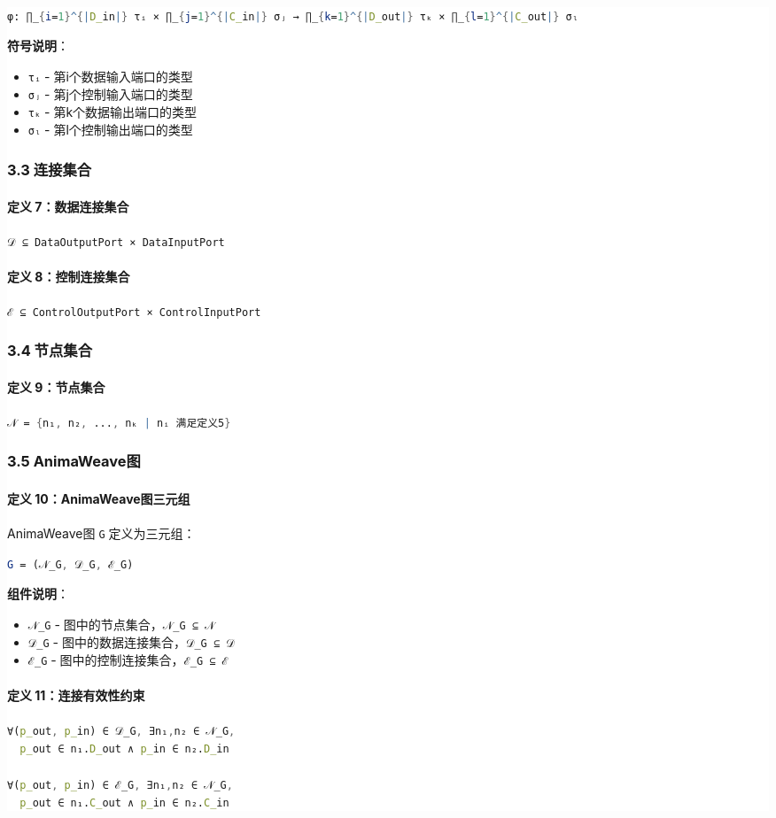 ```mathematica
φ: ∏_{i=1}^{|D_in|} τᵢ × ∏_{j=1}^{|C_in|} σⱼ → ∏_{k=1}^{|D_out|} τₖ × ∏_{l=1}^{|C_out|} σₗ
```

**符号说明**：

- `τᵢ` - 第i个数据输入端口的类型
- `σⱼ` - 第j个控制输入端口的类型
- `τₖ` - 第k个数据输出端口的类型
- `σₗ` - 第l个控制输出端口的类型

### 3.3 连接集合

#### 定义 7：数据连接集合

```mathematica
𝒟 ⊆ DataOutputPort × DataInputPort
```

#### 定义 8：控制连接集合

```mathematica
ℰ ⊆ ControlOutputPort × ControlInputPort
```

### 3.4 节点集合

#### 定义 9：节点集合

```mathematica
𝒩 = {n₁, n₂, ..., nₖ | nᵢ 满足定义5}
```

### 3.5 AnimaWeave图

#### 定义 10：AnimaWeave图三元组

AnimaWeave图 `G` 定义为三元组：

```mathematica
G = (𝒩_G, 𝒟_G, ℰ_G)
```

**组件说明**：

- `𝒩_G` - 图中的节点集合，`𝒩_G ⊆ 𝒩`
- `𝒟_G` - 图中的数据连接集合，`𝒟_G ⊆ 𝒟`
- `ℰ_G` - 图中的控制连接集合，`ℰ_G ⊆ ℰ`

#### 定义 11：连接有效性约束

```mathematica
∀(p_out, p_in) ∈ 𝒟_G, ∃n₁,n₂ ∈ 𝒩_G, 
  p_out ∈ n₁.D_out ∧ p_in ∈ n₂.D_in

∀(p_out, p_in) ∈ ℰ_G, ∃n₁,n₂ ∈ 𝒩_G, 
  p_out ∈ n₁.C_out ∧ p_in ∈ n₂.C_in
```
